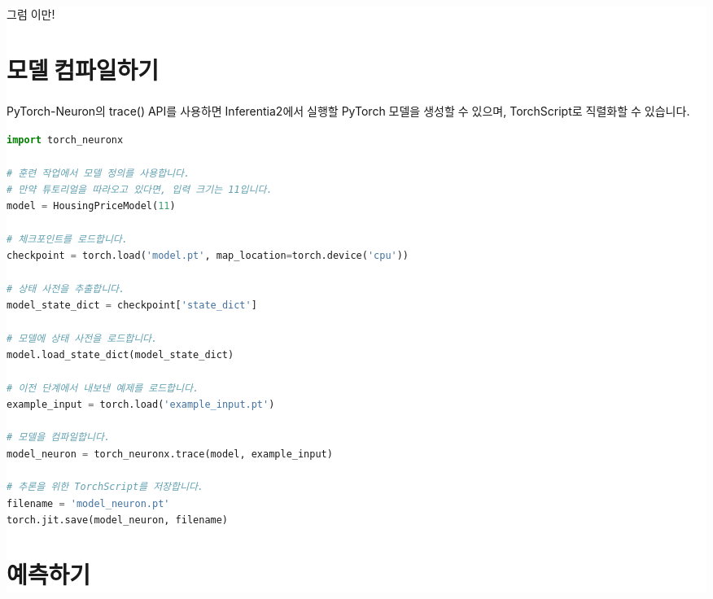 그럼 이만!



<ins class="adsbygoogle"
     style="display:block"
     data-ad-client="ca-pub-4877378276818686"
     data-ad-slot="1107185301"
     data-ad-format="auto"
     data-full-width-responsive="true"></ins>

<script>
     (adsbygoogle = window.adsbygoogle || []).push({});
</script>

# 모델 컴파일하기

PyTorch-Neuron의 trace() API를 사용하면 Inferentia2에서 실행할 PyTorch 모델을 생성할 수 있으며, TorchScript로 직렬화할 수 있습니다.

```python
import torch_neuronx

# 훈련 작업에서 모델 정의를 사용합니다.
# 만약 튜토리얼을 따라오고 있다면, 입력 크기는 11입니다.
model = HousingPriceModel(11)

# 체크포인트를 로드합니다.
checkpoint = torch.load('model.pt', map_location=torch.device('cpu'))

# 상태 사전을 추출합니다.
model_state_dict = checkpoint['state_dict']

# 모델에 상태 사전을 로드합니다.
model.load_state_dict(model_state_dict)

# 이전 단계에서 내보낸 예제를 로드합니다.
example_input = torch.load('example_input.pt')

# 모델을 컴파일합니다.
model_neuron = torch_neuronx.trace(model, example_input)

# 추론을 위한 TorchScript를 저장합니다.
filename = 'model_neuron.pt'
torch.jit.save(model_neuron, filename)
```

# 예측하기



<ins class="adsbygoogle"
     style="display:block"
     data-ad-client="ca-pub-4877378276818686"
     data-ad-slot="1107185301"
     data-ad-format="auto"
     data-full-width-responsive="true"></ins>
